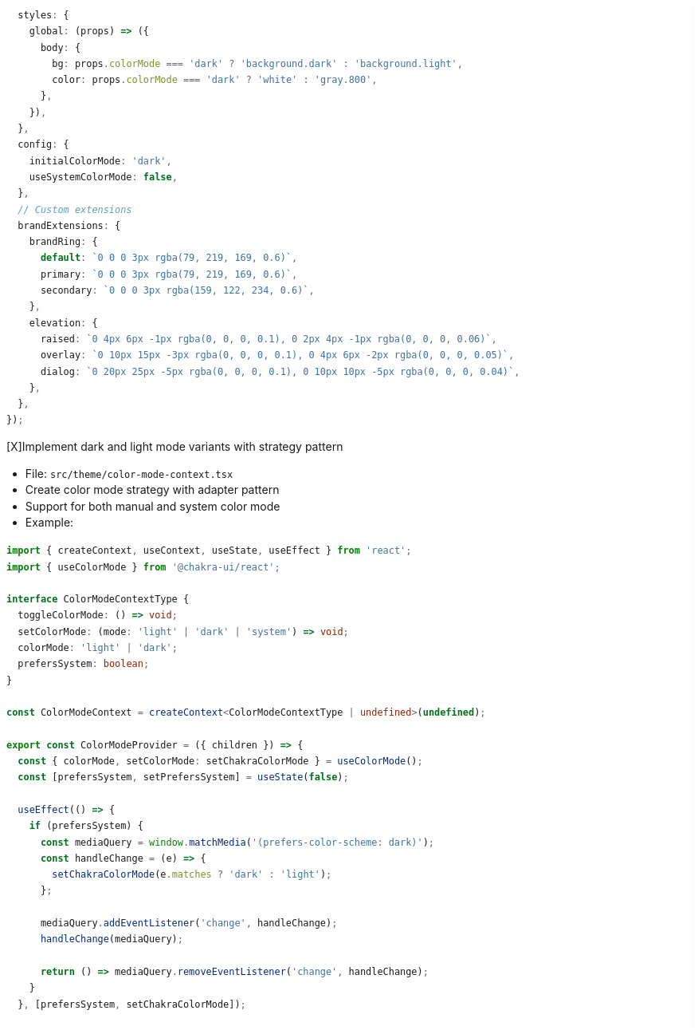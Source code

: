   ```typescript
    styles: {
      global: (props) => ({
        body: {
          bg: props.colorMode === 'dark' ? 'background.dark' : 'background.light',
          color: props.colorMode === 'dark' ? 'white' : 'gray.800',
        },
      }),
    },
    config: {
      initialColorMode: 'dark',
      useSystemColorMode: false,
    },
    // Custom extensions
    brandExtensions: {
      brandRing: {
        default: `0 0 0 3px rgba(79, 219, 169, 0.6)`,
        primary: `0 0 0 3px rgba(79, 219, 169, 0.6)`,
        secondary: `0 0 0 3px rgba(159, 122, 234, 0.6)`,
      },
      elevation: {
        raised: `0 4px 6px -1px rgba(0, 0, 0, 0.1), 0 2px 4px -1px rgba(0, 0, 0, 0.06)`,
        overlay: `0 10px 15px -3px rgba(0, 0, 0, 0.1), 0 4px 6px -2px rgba(0, 0, 0, 0.05)`,
        dialog: `0 20px 25px -5px rgba(0, 0, 0, 0.1), 0 10px 10px -5px rgba(0, 0, 0, 0.04)`,
      },
    },
  });
  ```
[X]Implement dark and light mode variants with strategy pattern
  - File: `src/theme/color-mode-context.tsx`
  - Create color mode strategy with adapter pattern
  - Support for both manual and system color mode
  - Example:
  ```typescript
  import { createContext, useContext, useState, useEffect } from 'react';
  import { useColorMode } from '@chakra-ui/react';
  
  interface ColorModeContextType {
    toggleColorMode: () => void;
    setColorMode: (mode: 'light' | 'dark' | 'system') => void;
    colorMode: 'light' | 'dark';
    prefersSystem: boolean;
  }
  
  const ColorModeContext = createContext<ColorModeContextType | undefined>(undefined);
  
  export const ColorModeProvider = ({ children }) => {
    const { colorMode, setColorMode: setChakraColorMode } = useColorMode();
    const [prefersSystem, setPrefersSystem] = useState(false);
    
    useEffect(() => {
      if (prefersSystem) {
        const mediaQuery = window.matchMedia('(prefers-color-scheme: dark)');
        const handleChange = (e) => {
          setChakraColorMode(e.matches ? 'dark' : 'light');
        };
        
        mediaQuery.addEventListener('change', handleChange);
        handleChange(mediaQuery);
        
        return () => mediaQuery.removeEventListener('change', handleChange);
      }
    }, [prefersSystem, setChakraColorMode]);
    
  ```